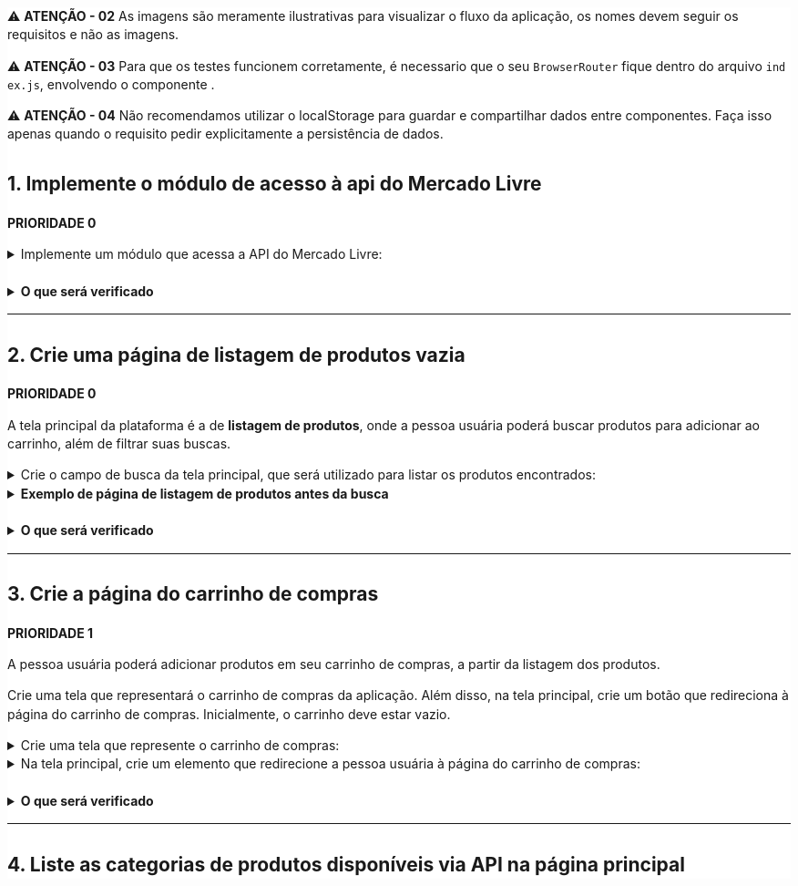 :warning: **ATENÇÃO - 02** As imagens são meramente ilustrativas para visualizar o fluxo da aplicação, os nomes devem seguir os requisitos e não as imagens.

:warning: **ATENÇÃO - 03** Para que os testes funcionem corretamente, é necessario que o seu `BrowserRouter` fique dentro do arquivo `index.js`, envolvendo o componente <App />.

:warning: **ATENÇÃO - 04** Não recomendamos utilizar o localStorage para guardar e compartilhar dados entre componentes. Faça isso apenas quando o requisito pedir explicitamente a persistência de dados.

## 1. Implemente o módulo de acesso à api do Mercado Livre

**PRIORIDADE 0** 

<details><summary>Implemente um módulo que acessa a API do Mercado Livre:</summary></details><br />

<details><summary><strong>O que será verificado</strong></summary></details>

---

## 2. Crie uma página de listagem de produtos vazia

**PRIORIDADE 0** 

A tela principal da plataforma é a de **listagem de produtos**, onde a pessoa usuária poderá buscar produtos para adicionar ao carrinho, além de filtrar suas buscas.

<details><summary>Crie o campo de busca da tela principal, que será utilizado para listar os produtos encontrados:</summary></details>

<details><summary><b>Exemplo de página de listagem de produtos antes da busca</b></summary></details><br />

<details><summary><strong>O que será verificado</strong></summary></details>

---

## 3. Crie a página do carrinho de compras

**PRIORIDADE 1**

A pessoa usuária poderá adicionar produtos em seu carrinho de compras, a partir da listagem dos produtos.

Crie uma tela que representará o carrinho de compras da aplicação. Além disso, na tela principal, crie um botão que redireciona à página do carrinho de compras. Inicialmente, o carrinho deve estar vazio.

<details><summary> Crie uma tela que represente o carrinho de compras:</summary></details>

<details><summary> Na tela principal, crie um elemento que redirecione a pessoa usuária à página do carrinho de compras:</summary></details><br />

<details><summary><strong>O que será verificado</strong></summary></details>

---

## 4. Liste as categorias de produtos disponíveis via API na página principal
